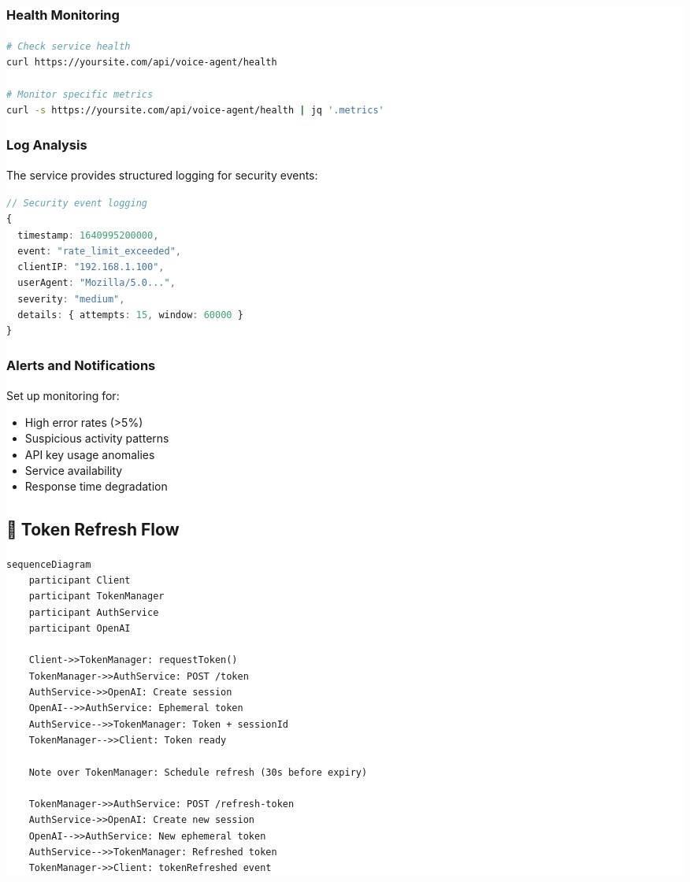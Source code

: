 ### Health Monitoring

```bash
# Check service health
curl https://yoursite.com/api/voice-agent/health

# Monitor specific metrics
curl -s https://yoursite.com/api/voice-agent/health | jq '.metrics'
```

### Log Analysis

The service provides structured logging for security events:

```typescript
// Security event logging
{
  timestamp: 1640995200000,
  event: "rate_limit_exceeded",
  clientIP: "192.168.1.100",
  userAgent: "Mozilla/5.0...",
  severity: "medium",
  details: { attempts: 15, window: 60000 }
}
```

### Alerts and Notifications

Set up monitoring for:
- High error rates (>5%)
- Suspicious activity patterns
- API key usage anomalies
- Service availability
- Response time degradation

## 🔄 Token Refresh Flow

```mermaid
sequenceDiagram
    participant Client
    participant TokenManager
    participant AuthService
    participant OpenAI

    Client->>TokenManager: requestToken()
    TokenManager->>AuthService: POST /token
    AuthService->>OpenAI: Create session
    OpenAI-->>AuthService: Ephemeral token
    AuthService-->>TokenManager: Token + sessionId
    TokenManager-->>Client: Token ready

    Note over TokenManager: Schedule refresh (30s before expiry)
    
    TokenManager->>AuthService: POST /refresh-token
    AuthService->>OpenAI: Create new session
    OpenAI-->>AuthService: New ephemeral token
    AuthService-->>TokenManager: Refreshed token
    TokenManager->>Client: tokenRefreshed event
```
